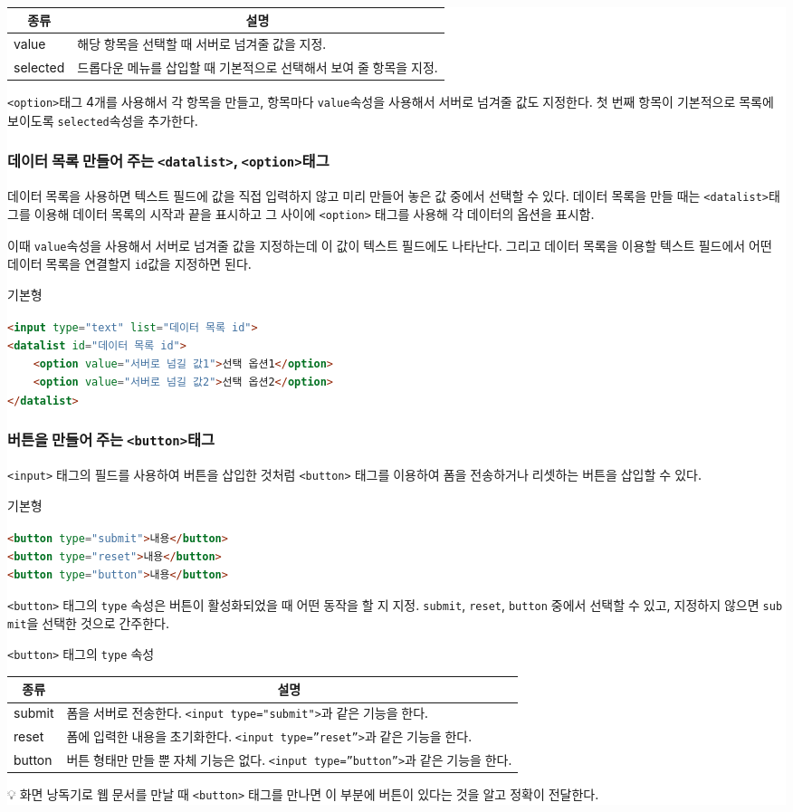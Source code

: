 | 종류 | 설명 |
| --- | --- |
| value | 해당 항목을 선택할 때 서버로 넘겨줄 값을 지정. |
| selected | 드롭다운 메뉴를 삽입할 때 기본적으로 선택해서 보여 줄 항목을 지정. |

`<option>`태그 4개를 사용해서 각 항목을 만들고, 항목마다 `value`속성을 사용해서 서버로 넘겨줄 값도 지정한다. 첫 번째 항목이 기본적으로 목록에 보이도록 `selected`속성을 추가한다.

### 데이터 목록 만들어 주는 `<datalist>`, `<option>`태그

데이터 목록을 사용하면 텍스트 필드에 값을 직접 입력하지 않고 미리 만들어 놓은 값 중에서 선택할 수 있다. 데이터 목록을 만들 때는 `<datalist>`태그를 이용해 데이터 목록의 시작과 끝을 표시하고 그 사이에 `<option>` 태그를 사용해 각 데이터의 옵션을 표시함.

이때 `value`속성을 사용해서 서버로 넘겨줄 값을 지정하는데 이 값이 텍스트 필드에도 나타난다. 그리고 데이터 목록을 이용할 텍스트 필드에서 어떤 데이터 목록을 연결할지 `id`값을 지정하면 된다.

기본형

```html
<input type="text" list="데이터 목록 id">
<datalist id="데이터 목록 id">
	<option value="서버로 넘길 값1">선택 옵션1</option>
	<option value="서버로 넘길 값2">선택 옵션2</option>
</datalist>
```

### 버튼을 만들어 주는 `<button>`태그

`<input>` 태그의 필드를 사용하여 버튼을 삽입한 것처럼 `<button>` 태그를 이용하여 폼을 전송하거나 리셋하는 버튼을 삽입할 수 있다.

기본형

```html
<button type="submit">내용</button>
<button type="reset">내용</button>
<button type="button">내용</button>
```

`<button>` 태그의 `type` 속성은 버튼이 활성화되었을 때 어떤 동작을 할 지 지정. `submit`, `reset`, `button` 중에서 선택할 수 있고, 지정하지 않으면 `submit`을 선택한 것으로 간주한다.

`<button>` 태그의 `type` 속성

| 종류 | 설명 |
| --- | --- |
| submit | 폼을 서버로 전송한다. `<input type="submit">`과 같은 기능을 한다. |
| reset | 폼에 입력한 내용을 초기화한다. `<input type=”reset”>`과 같은 기능을 한다. |
| button | 버튼 형태만 만들 뿐 자체 기능은 없다. `<input type=”button”>`과 같은 기능을 한다. |

<aside>
💡 화면 낭독기로 웹 문서를 만날 때 <code>&lt;button&gt;</code> 태그를 만나면 이 부분에 버튼이 있다는 것을 알고 정확이 전달한다.

</aside>
